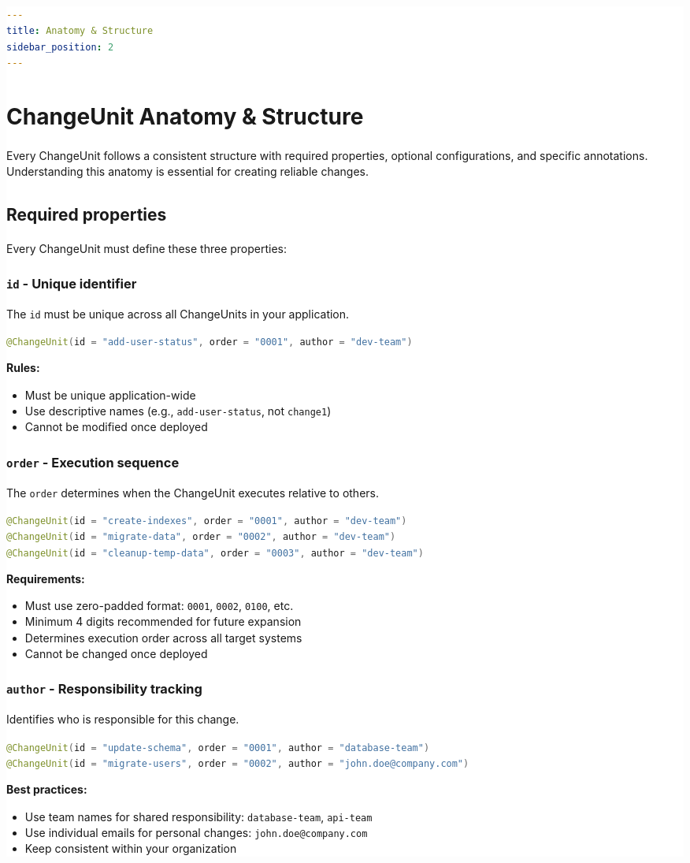 ```yaml
---
title: Anatomy & Structure
sidebar_position: 2
---
```


# ChangeUnit Anatomy & Structure

Every ChangeUnit follows a consistent structure with required properties, optional configurations, and specific annotations. Understanding this anatomy is essential for creating reliable changes.

## Required properties

Every ChangeUnit must define these three properties:

### `id` - Unique identifier
The `id` must be unique across all ChangeUnits in your application.

```java
@ChangeUnit(id = "add-user-status", order = "0001", author = "dev-team")
```

**Rules:**
- Must be unique application-wide
- Use descriptive names (e.g., `add-user-status`, not `change1`)
- Cannot be modified once deployed

### `order` - Execution sequence
The `order` determines when the ChangeUnit executes relative to others.

```java
@ChangeUnit(id = "create-indexes", order = "0001", author = "dev-team")
@ChangeUnit(id = "migrate-data", order = "0002", author = "dev-team") 
@ChangeUnit(id = "cleanup-temp-data", order = "0003", author = "dev-team")
```

**Requirements:**
- Must use zero-padded format: `0001`, `0002`, `0100`, etc.
- Minimum 4 digits recommended for future expansion
- Determines execution order across all target systems
- Cannot be changed once deployed

### `author` - Responsibility tracking
Identifies who is responsible for this change.

```java
@ChangeUnit(id = "update-schema", order = "0001", author = "database-team")
@ChangeUnit(id = "migrate-users", order = "0002", author = "john.doe@company.com")
```

**Best practices:**
- Use team names for shared responsibility: `database-team`, `api-team`
- Use individual emails for personal changes: `john.doe@company.com`
- Keep consistent within your organization
